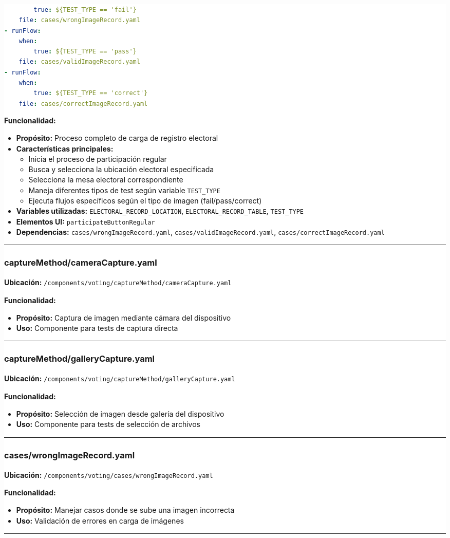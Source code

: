 ```yaml
        true: ${TEST_TYPE == 'fail'}
    file: cases/wrongImageRecord.yaml
- runFlow:
    when:
        true: ${TEST_TYPE == 'pass'}
    file: cases/validImageRecord.yaml
- runFlow:
    when:
        true: ${TEST_TYPE == 'correct'}
    file: cases/correctImageRecord.yaml
```

**Funcionalidad:**
- **Propósito:** Proceso completo de carga de registro electoral
- **Características principales:**
  - Inicia el proceso de participación regular
  - Busca y selecciona la ubicación electoral especificada
  - Selecciona la mesa electoral correspondiente
  - Maneja diferentes tipos de test según variable `TEST_TYPE`
  - Ejecuta flujos específicos según el tipo de imagen (fail/pass/correct)
- **Variables utilizadas:** `ELECTORAL_RECORD_LOCATION`, `ELECTORAL_RECORD_TABLE`, `TEST_TYPE`
- **Elementos UI:** `participateButtonRegular`
- **Dependencias:** `cases/wrongImageRecord.yaml`, `cases/validImageRecord.yaml`, `cases/correctImageRecord.yaml`

---

### captureMethod/cameraCapture.yaml
**Ubicación:** `/components/voting/captureMethod/cameraCapture.yaml`

**Funcionalidad:**
- **Propósito:** Captura de imagen mediante cámara del dispositivo
- **Uso:** Componente para tests de captura directa

---

### captureMethod/galleryCapture.yaml
**Ubicación:** `/components/voting/captureMethod/galleryCapture.yaml`

**Funcionalidad:**
- **Propósito:** Selección de imagen desde galería del dispositivo
- **Uso:** Componente para tests de selección de archivos

---

### cases/wrongImageRecord.yaml
**Ubicación:** `/components/voting/cases/wrongImageRecord.yaml`

**Funcionalidad:**
- **Propósito:** Manejar casos donde se sube una imagen incorrecta
- **Uso:** Validación de errores en carga de imágenes

---
